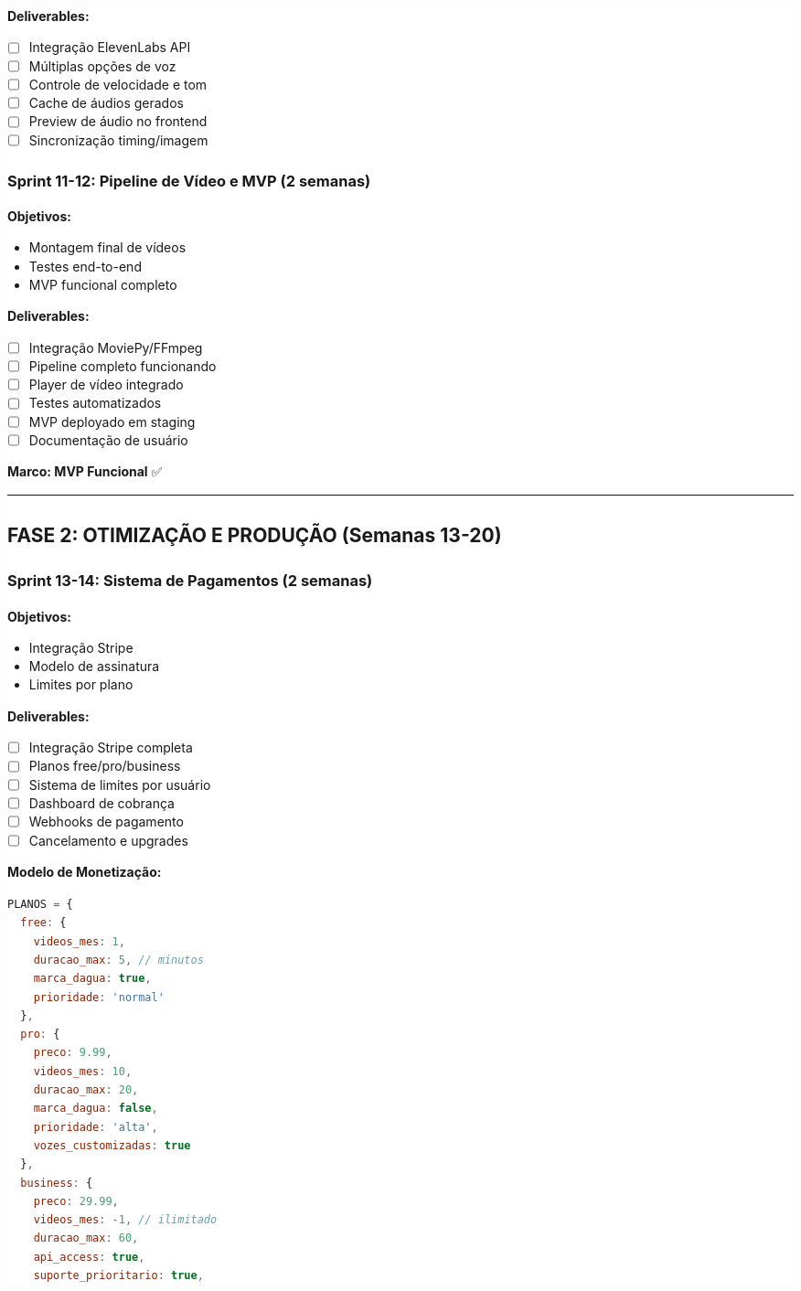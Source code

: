 **Deliverables:**
- [ ] Integração ElevenLabs API
- [ ] Múltiplas opções de voz
- [ ] Controle de velocidade e tom
- [ ] Cache de áudios gerados
- [ ] Preview de áudio no frontend
- [ ] Sincronização timing/imagem

### **Sprint 11-12: Pipeline de Vídeo e MVP (2 semanas)**
**Objetivos:**
- Montagem final de vídeos
- Testes end-to-end
- MVP funcional completo

**Deliverables:**
- [ ] Integração MoviePy/FFmpeg
- [ ] Pipeline completo funcionando
- [ ] Player de vídeo integrado
- [ ] Testes automatizados
- [ ] MVP deployado em staging
- [ ] Documentação de usuário

**Marco: MVP Funcional** ✅

---

## **FASE 2: OTIMIZAÇÃO E PRODUÇÃO (Semanas 13-20)**

### **Sprint 13-14: Sistema de Pagamentos (2 semanas)**
**Objetivos:**
- Integração Stripe
- Modelo de assinatura
- Limites por plano

**Deliverables:**
- [ ] Integração Stripe completa
- [ ] Planos free/pro/business
- [ ] Sistema de limites por usuário
- [ ] Dashboard de cobrança
- [ ] Webhooks de pagamento
- [ ] Cancelamento e upgrades

**Modelo de Monetização:**
```javascript
PLANOS = {
  free: {
    videos_mes: 1,
    duracao_max: 5, // minutos
    marca_dagua: true,
    prioridade: 'normal'
  },
  pro: {
    preco: 9.99,
    videos_mes: 10,
    duracao_max: 20,
    marca_dagua: false,
    prioridade: 'alta',
    vozes_customizadas: true
  },
  business: {
    preco: 29.99,
    videos_mes: -1, // ilimitado
    duracao_max: 60,
    api_access: true,
    suporte_prioritario: true,
```